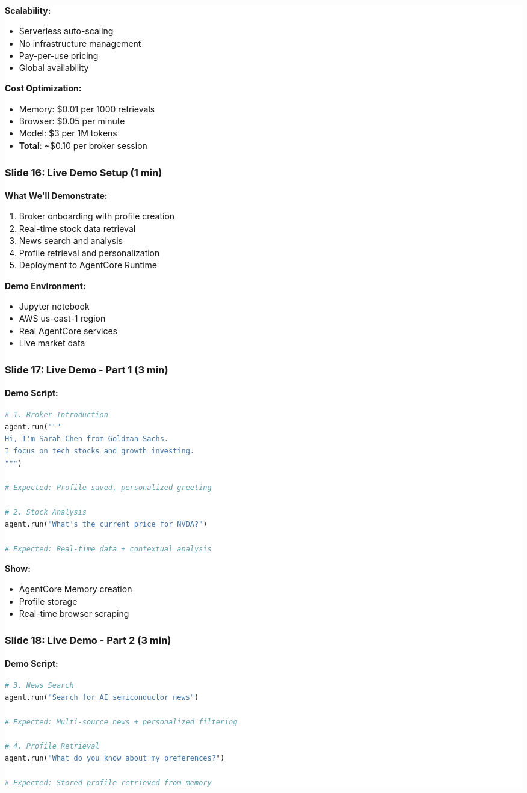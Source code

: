**Scalability:**
- Serverless auto-scaling
- No infrastructure management
- Pay-per-use pricing
- Global availability

**Cost Optimization:**
- Memory: $0.01 per 1000 retrievals
- Browser: $0.05 per minute
- Model: $3 per 1M tokens
- **Total**: ~$0.10 per broker session

### **Slide 16: Live Demo Setup** (1 min)
**What We'll Demonstrate:**
1. Broker onboarding with profile creation
2. Real-time stock data retrieval
3. News search and analysis
4. Profile retrieval and personalization
5. Deployment to AgentCore Runtime

**Demo Environment:**
- Jupyter notebook
- AWS us-east-1 region
- Real AgentCore services
- Live market data

### **Slide 17: Live Demo - Part 1** (3 min)
**Demo Script:**

```python
# 1. Broker Introduction
agent.run("""
Hi, I'm Sarah Chen from Goldman Sachs. 
I focus on tech stocks and growth investing.
""")

# Expected: Profile saved, personalized greeting

# 2. Stock Analysis
agent.run("What's the current price for NVDA?")

# Expected: Real-time data + contextual analysis
```

**Show:**
- AgentCore Memory creation
- Profile storage
- Real-time browser scraping

### **Slide 18: Live Demo - Part 2** (3 min)
**Demo Script:**

```python
# 3. News Search
agent.run("Search for AI semiconductor news")

# Expected: Multi-source news + personalized filtering

# 4. Profile Retrieval
agent.run("What do you know about my preferences?")

# Expected: Stored profile retrieved from memory
```
